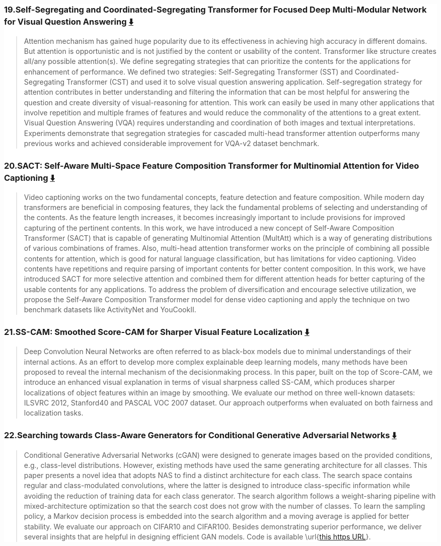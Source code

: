 ### 19.Self-Segregating and Coordinated-Segregating Transformer for Focused Deep Multi-Modular Network for Visual Question Answering  [ :arrow_down: ](https://arxiv.org/pdf/2006.14264.pdf)
>  Attention mechanism has gained huge popularity due to its effectiveness in achieving high accuracy in different domains. But attention is opportunistic and is not justified by the content or usability of the content. Transformer like structure creates all/any possible attention(s). We define segregating strategies that can prioritize the contents for the applications for enhancement of performance. We defined two strategies: Self-Segregating Transformer (SST) and Coordinated-Segregating Transformer (CST) and used it to solve visual question answering application. Self-segregation strategy for attention contributes in better understanding and filtering the information that can be most helpful for answering the question and create diversity of visual-reasoning for attention. This work can easily be used in many other applications that involve repetition and multiple frames of features and would reduce the commonality of the attentions to a great extent. Visual Question Answering (VQA) requires understanding and coordination of both images and textual interpretations. Experiments demonstrate that segregation strategies for cascaded multi-head transformer attention outperforms many previous works and achieved considerable improvement for VQA-v2 dataset benchmark.      
### 20.SACT: Self-Aware Multi-Space Feature Composition Transformer for Multinomial Attention for Video Captioning  [ :arrow_down: ](https://arxiv.org/pdf/2006.14262.pdf)
>  Video captioning works on the two fundamental concepts, feature detection and feature composition. While modern day transformers are beneficial in composing features, they lack the fundamental problems of selecting and understanding of the contents. As the feature length increases, it becomes increasingly important to include provisions for improved capturing of the pertinent contents. In this work, we have introduced a new concept of Self-Aware Composition Transformer (SACT) that is capable of generating Multinomial Attention (MultAtt) which is a way of generating distributions of various combinations of frames. Also, multi-head attention transformer works on the principle of combining all possible contents for attention, which is good for natural language classification, but has limitations for video captioning. Video contents have repetitions and require parsing of important contents for better content composition. In this work, we have introduced SACT for more selective attention and combined them for different attention heads for better capturing of the usable contents for any applications. To address the problem of diversification and encourage selective utilization, we propose the Self-Aware Composition Transformer model for dense video captioning and apply the technique on two benchmark datasets like ActivityNet and YouCookII.      
### 21.SS-CAM: Smoothed Score-CAM for Sharper Visual Feature Localization  [ :arrow_down: ](https://arxiv.org/pdf/2006.14255.pdf)
>  Deep Convolution Neural Networks are often referred to as black-box models due to minimal understandings of their internal actions. As an effort to develop more complex explainable deep learning models, many methods have been proposed to reveal the internal mechanism of the decisionmaking process. In this paper, built on the top of Score-CAM, we introduce an enhanced visual explanation in terms of visual sharpness called SS-CAM, which produces sharper localizations of object features within an image by smoothing. We evaluate our method on three well-known datasets: ILSVRC 2012, Stanford40 and PASCAL VOC 2007 dataset. Our approach outperforms when evaluated on both fairness and localization tasks.      
### 22.Searching towards Class-Aware Generators for Conditional Generative Adversarial Networks  [ :arrow_down: ](https://arxiv.org/pdf/2006.14208.pdf)
>  Conditional Generative Adversarial Networks (cGAN) were designed to generate images based on the provided conditions, e.g., class-level distributions. However, existing methods have used the same generating architecture for all classes. This paper presents a novel idea that adopts NAS to find a distinct architecture for each class. The search space contains regular and class-modulated convolutions, where the latter is designed to introduce class-specific information while avoiding the reduction of training data for each class generator. The search algorithm follows a weight-sharing pipeline with mixed-architecture optimization so that the search cost does not grow with the number of classes. To learn the sampling policy, a Markov decision process is embedded into the search algorithm and a moving average is applied for better stability. We evaluate our approach on CIFAR10 and CIFAR100. Besides demonstrating superior performance, we deliver several insights that are helpful in designing efficient GAN models. Code is available \url{<a class="link-external link-https" href="https://github.com/PeterouZh/NAS_cGAN" rel="external noopener nofollow">this https URL</a>}.      